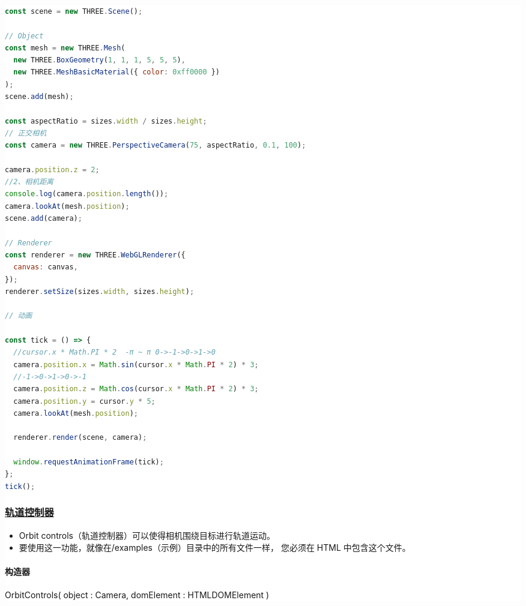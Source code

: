 ```javascript
const scene = new THREE.Scene();

// Object
const mesh = new THREE.Mesh(
  new THREE.BoxGeometry(1, 1, 1, 5, 5, 5),
  new THREE.MeshBasicMaterial({ color: 0xff0000 })
);
scene.add(mesh);

const aspectRatio = sizes.width / sizes.height;
// 正交相机
const camera = new THREE.PerspectiveCamera(75, aspectRatio, 0.1, 100);

camera.position.z = 2;
//2、相机距离
console.log(camera.position.length());
camera.lookAt(mesh.position);
scene.add(camera);

// Renderer
const renderer = new THREE.WebGLRenderer({
  canvas: canvas,
});
renderer.setSize(sizes.width, sizes.height);

// 动画

const tick = () => {
  //cursor.x * Math.PI * 2  -π ~ π 0->-1->0->1->0
  camera.position.x = Math.sin(cursor.x * Math.PI * 2) * 3;
  //-1->0->1->0->-1
  camera.position.z = Math.cos(cursor.x * Math.PI * 2) * 3;
  camera.position.y = cursor.y * 5;
  camera.lookAt(mesh.position);

  renderer.render(scene, camera);

  window.requestAnimationFrame(tick);
};
tick();
```

### [轨道控制器](https://threejs.org/docs/#examples/zh/controls/OrbitControls)

- Orbit controls（轨道控制器）可以使得相机围绕目标进行轨道运动。
- 要使用这一功能，就像在/examples（示例）目录中的所有文件一样， 您必须在 HTML 中包含这个文件。

#### 构造器

OrbitControls( object : Camera, domElement : HTMLDOMElement )
